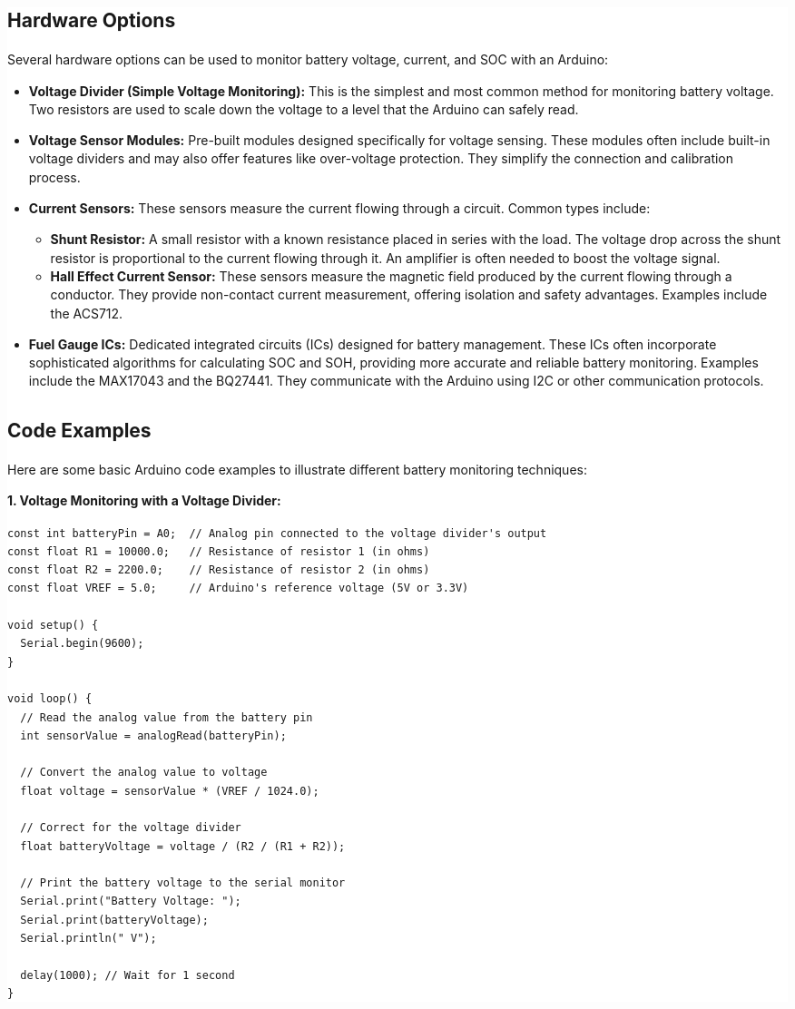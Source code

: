 ## Hardware Options

Several hardware options can be used to monitor battery voltage, current, and SOC with an Arduino:

*   **Voltage Divider (Simple Voltage Monitoring):** This is the simplest and most common method for monitoring battery voltage.  Two resistors are used to scale down the voltage to a level that the Arduino can safely read.
*   **Voltage Sensor Modules:** Pre-built modules designed specifically for voltage sensing. These modules often include built-in voltage dividers and may also offer features like over-voltage protection. They simplify the connection and calibration process.
*   **Current Sensors:** These sensors measure the current flowing through a circuit.  Common types include:

    *   **Shunt Resistor:** A small resistor with a known resistance placed in series with the load. The voltage drop across the shunt resistor is proportional to the current flowing through it. An amplifier is often needed to boost the voltage signal.
    *   **Hall Effect Current Sensor:** These sensors measure the magnetic field produced by the current flowing through a conductor. They provide non-contact current measurement, offering isolation and safety advantages.  Examples include the ACS712.
*   **Fuel Gauge ICs:** Dedicated integrated circuits (ICs) designed for battery management.  These ICs often incorporate sophisticated algorithms for calculating SOC and SOH, providing more accurate and reliable battery monitoring. Examples include the MAX17043 and the BQ27441. They communicate with the Arduino using I2C or other communication protocols.

## Code Examples

Here are some basic Arduino code examples to illustrate different battery monitoring techniques:

**1. Voltage Monitoring with a Voltage Divider:**

```arduino
const int batteryPin = A0;  // Analog pin connected to the voltage divider's output
const float R1 = 10000.0;   // Resistance of resistor 1 (in ohms)
const float R2 = 2200.0;    // Resistance of resistor 2 (in ohms)
const float VREF = 5.0;     // Arduino's reference voltage (5V or 3.3V)

void setup() {
  Serial.begin(9600);
}

void loop() {
  // Read the analog value from the battery pin
  int sensorValue = analogRead(batteryPin);

  // Convert the analog value to voltage
  float voltage = sensorValue * (VREF / 1024.0);

  // Correct for the voltage divider
  float batteryVoltage = voltage / (R2 / (R1 + R2));

  // Print the battery voltage to the serial monitor
  Serial.print("Battery Voltage: ");
  Serial.print(batteryVoltage);
  Serial.println(" V");

  delay(1000); // Wait for 1 second
}
```
